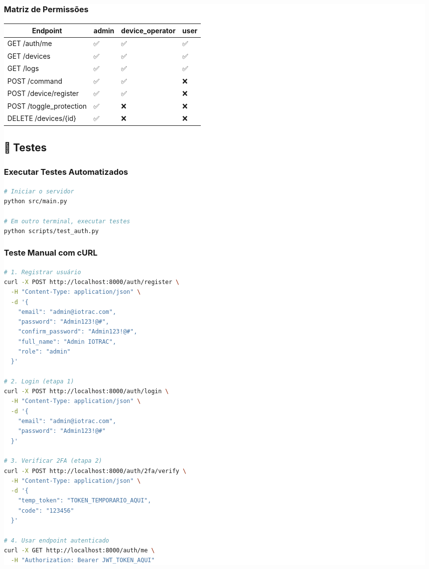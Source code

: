 ### Matriz de Permissões

| Endpoint | admin | device_operator | user |
|----------|-------|-----------------|------|
| GET /auth/me | ✅ | ✅ | ✅ |
| GET /devices | ✅ | ✅ | ✅ |
| GET /logs | ✅ | ✅ | ✅ |
| POST /command | ✅ | ✅ | ❌ |
| POST /device/register | ✅ | ✅ | ❌ |
| POST /toggle_protection | ✅ | ❌ | ❌ |
| DELETE /devices/{id} | ✅ | ❌ | ❌ |

## 🧪 Testes

### Executar Testes Automatizados

```bash
# Iniciar o servidor
python src/main.py

# Em outro terminal, executar testes
python scripts/test_auth.py
```

### Teste Manual com cURL

```bash
# 1. Registrar usuário
curl -X POST http://localhost:8000/auth/register \
  -H "Content-Type: application/json" \
  -d '{
    "email": "admin@iotrac.com",
    "password": "Admin123!@#",
    "confirm_password": "Admin123!@#",
    "full_name": "Admin IOTRAC",
    "role": "admin"
  }'

# 2. Login (etapa 1)
curl -X POST http://localhost:8000/auth/login \
  -H "Content-Type: application/json" \
  -d '{
    "email": "admin@iotrac.com",
    "password": "Admin123!@#"
  }'

# 3. Verificar 2FA (etapa 2)
curl -X POST http://localhost:8000/auth/2fa/verify \
  -H "Content-Type: application/json" \
  -d '{
    "temp_token": "TOKEN_TEMPORARIO_AQUI",
    "code": "123456"
  }'

# 4. Usar endpoint autenticado
curl -X GET http://localhost:8000/auth/me \
  -H "Authorization: Bearer JWT_TOKEN_AQUI"
```
